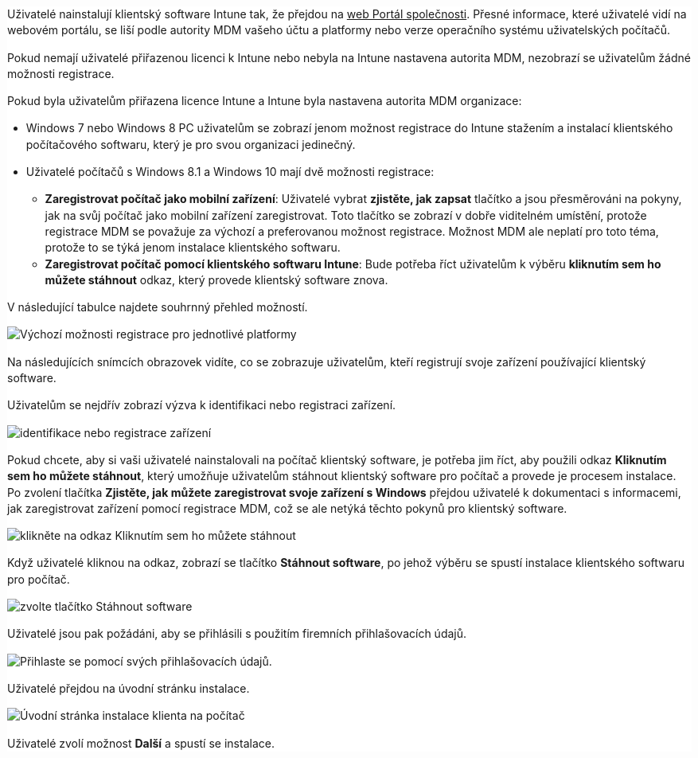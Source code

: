 Uživatelé nainstalují klientský software Intune tak, že přejdou na [web Portál společnosti](https://portal.manage.microsoft.com). Přesné informace, které uživatelé vidí na webovém portálu, se liší podle autority MDM vašeho účtu a platformy nebo verze operačního systému uživatelských počítačů.

Pokud nemají uživatelé přiřazenou licenci k Intune nebo nebyla na Intune nastavena autorita MDM, nezobrazí se uživatelům žádné možnosti registrace.

Pokud byla uživatelům přiřazena licence Intune a Intune byla nastavena autorita MDM organizace:

- Windows 7 nebo Windows 8 PC uživatelům se zobrazí jenom možnost registrace do Intune stažením a instalací klientského počítačového softwaru, který je pro svou organizaci jedinečný.

- Uživatelé počítačů s Windows 8.1 a Windows 10 mají dvě možnosti registrace:

  -  **Zaregistrovat počítač jako mobilní zařízení**: Uživatelé vybrat **zjistěte, jak zapsat** tlačítko a jsou přesměrováni na pokyny, jak na svůj počítač jako mobilní zařízení zaregistrovat. Toto tlačítko se zobrazí v dobře viditelném umístění, protože registrace MDM se považuje za výchozí a preferovanou možnost registrace. Možnost MDM ale neplatí pro toto téma, protože to se týká jenom instalace klientského softwaru.
  - **Zaregistrovat počítač pomocí klientského softwaru Intune**: Bude potřeba říct uživatelům k výběru **kliknutím sem ho můžete stáhnout** odkaz, který provede klientský software znova.

V následující tabulce najdete souhrnný přehled možností.

  ![Výchozí možnosti registrace pro jednotlivé platformy](./media/install-the-windows-pc-client/default-enrollment-options-table.png)

Na následujících snímcích obrazovek vidíte, co se zobrazuje uživatelům, kteří registrují svoje zařízení používající klientský software.

Uživatelům se nejdřív zobrazí výzva k identifikaci nebo registraci zařízení.

  ![identifikace nebo registrace zařízení](./media/install-the-windows-pc-client/identify-device-or-enroll.png)

Pokud chcete, aby si vaši uživatelé nainstalovali na počítač klientský software, je potřeba jim říct, aby použili odkaz **Kliknutím sem ho můžete stáhnout**, který umožňuje uživatelům stáhnout klientský software pro počítač a provede je procesem instalace. Po zvolení tlačítka **Zjistěte, jak můžete zaregistrovat svoje zařízení s Windows** přejdou uživatelé k dokumentaci s informacemi, jak zaregistrovat zařízení pomocí registrace MDM, což se ale netýká těchto pokynů pro klientský software.

  ![klikněte na odkaz Kliknutím sem ho můžete stáhnout](./media/install-the-windows-pc-client/enroll-your-windows-device.png)

Když uživatelé kliknou na odkaz, zobrazí se tlačítko **Stáhnout software**, po jehož výběru se spustí instalace klientského softwaru pro počítač.

  ![zvolte tlačítko Stáhnout software](./media/install-the-windows-pc-client/download-pc-client-software.png)

Uživatelé jsou pak požádáni, aby se přihlásili s použitím firemních přihlašovacích údajů.

  ![Přihlaste se pomocí svých přihlašovacích údajů.](./media/install-the-windows-pc-client/sign-in-to-intune.png)

Uživatelé přejdou na úvodní stránku instalace.

  ![Úvodní stránka instalace klienta na počítač](./media/install-the-windows-pc-client/welcome-to-pc-agent-install-wizard.png)

Uživatelé zvolí možnost **Další** a spustí se instalace.
